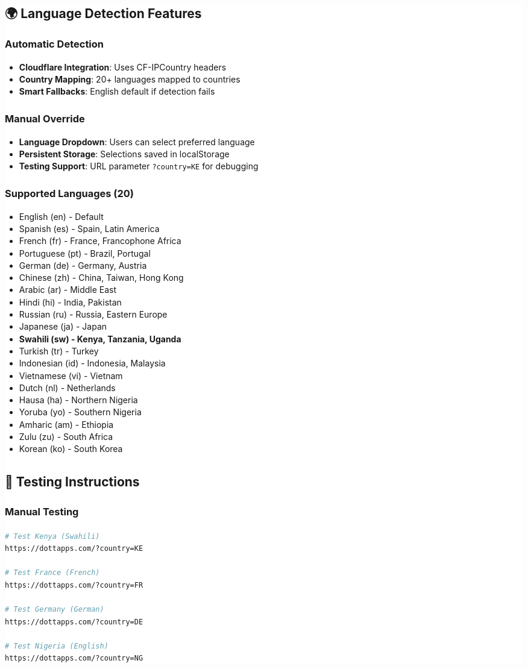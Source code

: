 ## 🌍 Language Detection Features

### Automatic Detection
- **Cloudflare Integration**: Uses CF-IPCountry headers
- **Country Mapping**: 20+ languages mapped to countries
- **Smart Fallbacks**: English default if detection fails

### Manual Override
- **Language Dropdown**: Users can select preferred language
- **Persistent Storage**: Selections saved in localStorage
- **Testing Support**: URL parameter `?country=KE` for debugging

### Supported Languages (20)
- English (en) - Default
- Spanish (es) - Spain, Latin America
- French (fr) - France, Francophone Africa
- Portuguese (pt) - Brazil, Portugal
- German (de) - Germany, Austria
- Chinese (zh) - China, Taiwan, Hong Kong
- Arabic (ar) - Middle East
- Hindi (hi) - India, Pakistan
- Russian (ru) - Russia, Eastern Europe
- Japanese (ja) - Japan
- **Swahili (sw) - Kenya, Tanzania, Uganda**
- Turkish (tr) - Turkey
- Indonesian (id) - Indonesia, Malaysia
- Vietnamese (vi) - Vietnam
- Dutch (nl) - Netherlands
- Hausa (ha) - Northern Nigeria
- Yoruba (yo) - Southern Nigeria
- Amharic (am) - Ethiopia
- Zulu (zu) - South Africa
- Korean (ko) - South Korea

## 🧪 Testing Instructions

### Manual Testing
```bash
# Test Kenya (Swahili)
https://dottapps.com/?country=KE

# Test France (French)
https://dottapps.com/?country=FR

# Test Germany (German)  
https://dottapps.com/?country=DE

# Test Nigeria (English)
https://dottapps.com/?country=NG
```
